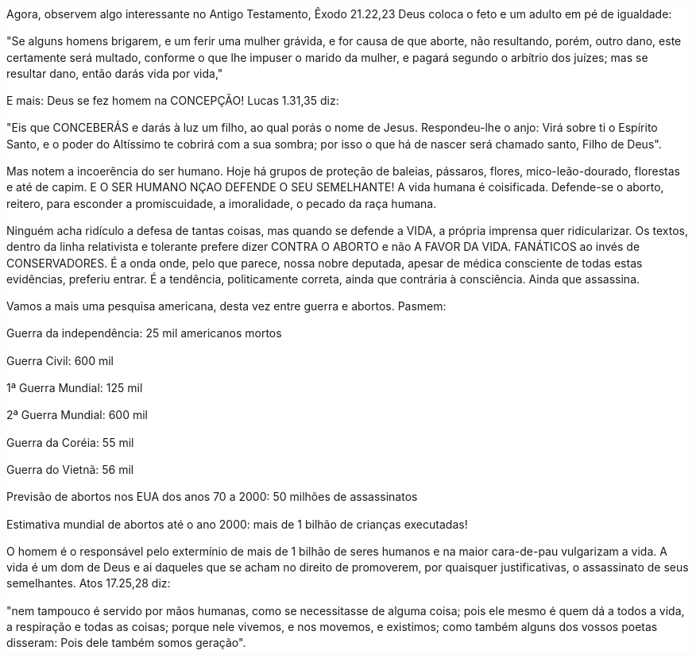 
Agora, observem algo interessante no Antigo Testamento, Êxodo 21.22,23 Deus coloca o feto e um adulto em pé de igualdade:  

  

"Se alguns homens brigarem, e um ferir uma mulher grávida, e for causa de que aborte, não resultando, porém, outro dano, este certamente será multado, conforme o que lhe impuser o marido da mulher, e pagará segundo o arbítrio dos juízes; mas se resultar dano, então darás vida por vida,"   

  

E mais: Deus se fez homem na CONCEPÇÃO! Lucas 1.31,35 diz:  

  

"Eis que CONCEBERÁS e darás à luz um filho, ao qual porás o nome de Jesus. Respondeu-lhe o anjo: Virá sobre ti o Espírito Santo, e o poder do Altíssimo te cobrirá com a sua sombra; por isso o que há de nascer será chamado santo, Filho de Deus".  

  

Mas notem a incoerência do ser humano. Hoje há grupos de proteção de baleias, pássaros, flores, mico-leão-dourado, florestas e até de capim. E O SER HUMANO NÇAO DEFENDE O SEU SEMELHANTE! A vida humana é coisificada. Defende-se o aborto, reitero, para esconder a promiscuidade, a imoralidade, o pecado da raça humana.  

  

Ninguém acha ridículo a defesa de tantas coisas, mas quando se defende a VIDA, a própria imprensa quer ridicularizar. Os textos, dentro da linha relativista e tolerante prefere dizer CONTRA O ABORTO e não A FAVOR DA VIDA. FANÁTICOS ao invés de CONSERVADORES. É a onda onde, pelo que parece, nossa nobre deputada, apesar de médica consciente de todas estas evidências, preferiu entrar. É a tendência, politicamente correta, ainda que contrária à consciência. Ainda que assassina.  

  

Vamos a mais uma pesquisa americana, desta vez entre guerra e abortos. Pasmem:  

  

Guerra da independência: 25 mil americanos mortos  

Guerra Civil: 600 mil  

1ª Guerra Mundial: 125 mil   

2ª Guerra Mundial: 600 mil   

Guerra da Coréia: 55 mil   

Guerra do Vietnã: 56 mil   

Previsão de abortos nos EUA dos anos 70 a 2000: 50 milhões de assassinatos   

Estimativa mundial de abortos até o ano 2000: mais de 1 bilhão de crianças executadas!  

  

O homem é o responsável pelo extermínio de mais de 1 bilhão de seres humanos e na maior cara-de-pau vulgarizam a vida. A vida é um dom de Deus e ai daqueles que se acham no direito de promoverem, por quaisquer justificativas, o assassinato de seus semelhantes. Atos 17.25,28 diz:  

  

"nem tampouco é servido por mãos humanas, como se necessitasse de alguma coisa; pois ele mesmo é quem dá a todos a vida, a respiração e todas as coisas; porque nele vivemos, e nos movemos, e existimos; como também alguns dos vossos poetas disseram: Pois dele também somos geração".   

